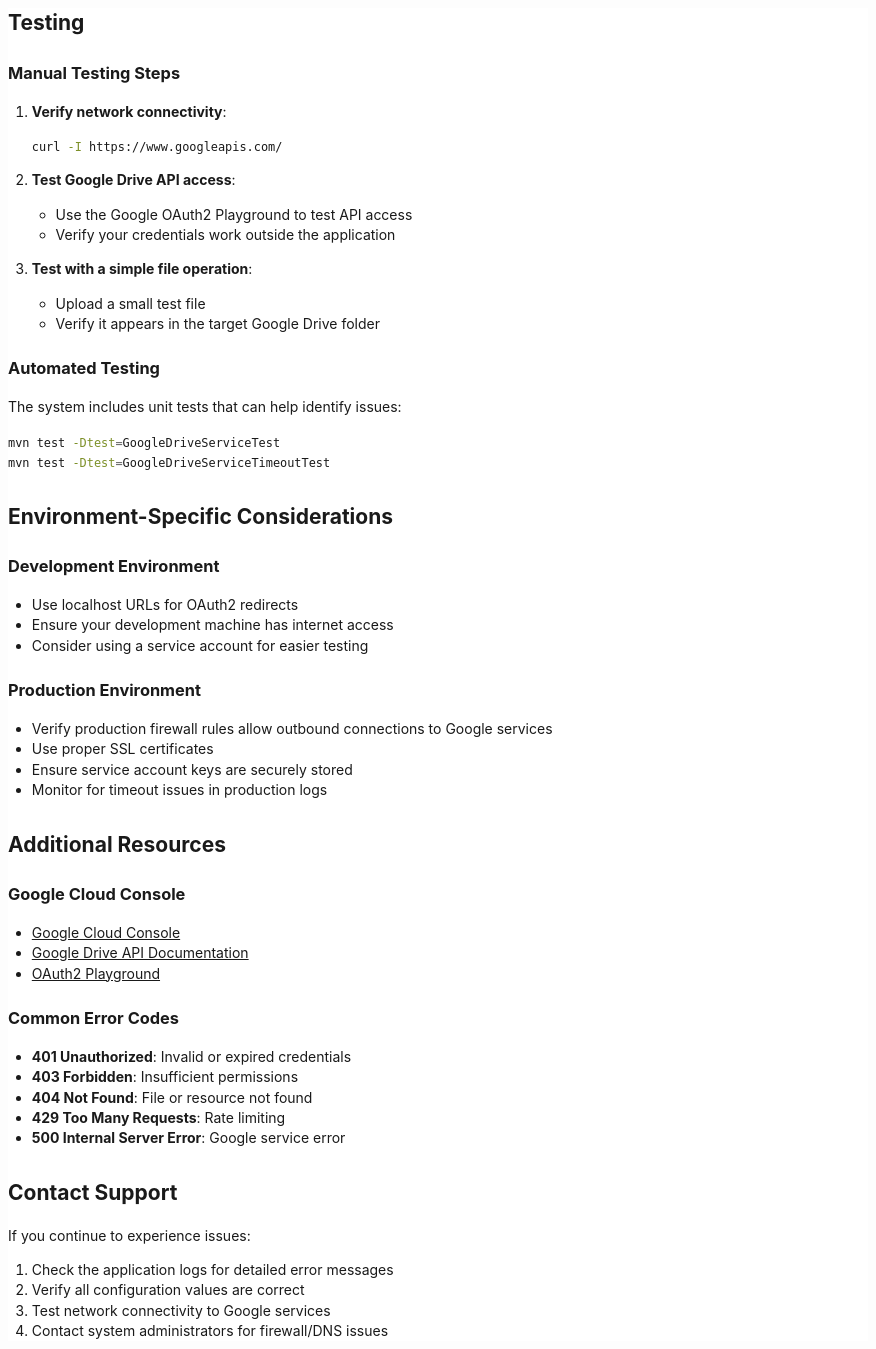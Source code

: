 ## Testing

### Manual Testing Steps
1. **Verify network connectivity**:
   ```bash
   curl -I https://www.googleapis.com/
   ```

2. **Test Google Drive API access**:
   - Use the Google OAuth2 Playground to test API access
   - Verify your credentials work outside the application

3. **Test with a simple file operation**:
   - Upload a small test file
   - Verify it appears in the target Google Drive folder

### Automated Testing
The system includes unit tests that can help identify issues:

```bash
mvn test -Dtest=GoogleDriveServiceTest
mvn test -Dtest=GoogleDriveServiceTimeoutTest
```

## Environment-Specific Considerations

### Development Environment
- Use localhost URLs for OAuth2 redirects
- Ensure your development machine has internet access
- Consider using a service account for easier testing

### Production Environment
- Verify production firewall rules allow outbound connections to Google services
- Use proper SSL certificates
- Ensure service account keys are securely stored
- Monitor for timeout issues in production logs

## Additional Resources

### Google Cloud Console
- [Google Cloud Console](https://console.cloud.google.com/)
- [Google Drive API Documentation](https://developers.google.com/drive/api)
- [OAuth2 Playground](https://developers.google.com/oauthplayground)

### Common Error Codes
- **401 Unauthorized**: Invalid or expired credentials
- **403 Forbidden**: Insufficient permissions
- **404 Not Found**: File or resource not found
- **429 Too Many Requests**: Rate limiting
- **500 Internal Server Error**: Google service error

## Contact Support
If you continue to experience issues:

1. Check the application logs for detailed error messages
2. Verify all configuration values are correct
3. Test network connectivity to Google services
4. Contact system administrators for firewall/DNS issues
